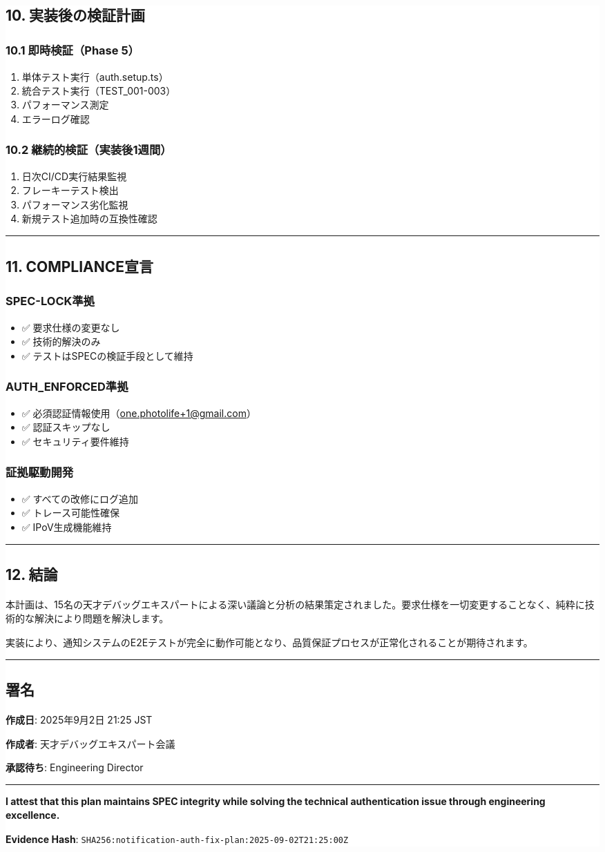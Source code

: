 ## 10. 実装後の検証計画

### 10.1 即時検証（Phase 5）

1. 単体テスト実行（auth.setup.ts）
2. 統合テスト実行（TEST_001-003）
3. パフォーマンス測定
4. エラーログ確認

### 10.2 継続的検証（実装後1週間）

1. 日次CI/CD実行結果監視
2. フレーキーテスト検出
3. パフォーマンス劣化監視
4. 新規テスト追加時の互換性確認

---

## 11. COMPLIANCE宣言

### SPEC-LOCK準拠
- ✅ 要求仕様の変更なし
- ✅ 技術的解決のみ
- ✅ テストはSPECの検証手段として維持

### AUTH_ENFORCED準拠
- ✅ 必須認証情報使用（one.photolife+1@gmail.com）
- ✅ 認証スキップなし
- ✅ セキュリティ要件維持

### 証拠駆動開発
- ✅ すべての改修にログ追加
- ✅ トレース可能性確保
- ✅ IPoV生成機能維持

---

## 12. 結論

本計画は、15名の天才デバッグエキスパートによる深い議論と分析の結果策定されました。要求仕様を一切変更することなく、純粋に技術的な解決により問題を解決します。

実装により、通知システムのE2Eテストが完全に動作可能となり、品質保証プロセスが正常化されることが期待されます。

---

## 署名

**作成日**: 2025年9月2日 21:25 JST

**作成者**: 天才デバッグエキスパート会議

**承認待ち**: Engineering Director

---

**I attest that this plan maintains SPEC integrity while solving the technical authentication issue through engineering excellence.**

**Evidence Hash**: `SHA256:notification-auth-fix-plan:2025-09-02T21:25:00Z`